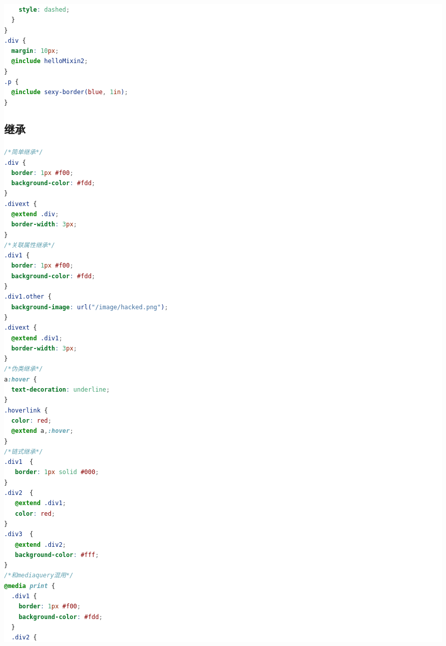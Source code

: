 ```scss
    style: dashed;
  }
}
.div {
  margin: 10px;
  @include helloMixin2;
}
.p { 
  @include sexy-border(blue, 1in);
}
```

## 继承

```scss
/*简单继承*/
.div {
  border: 1px #f00;
  background-color: #fdd;
}
.divext {
  @extend .div;
  border-width: 3px;
}
/*关联属性继承*/
.div1 {
  border: 1px #f00;
  background-color: #fdd;
}
.div1.other {
  background-image: url("/image/hacked.png");
}
.divext {
  @extend .div1;
  border-width: 3px;
}
/*伪类继承*/
a:hover {
  text-decoration: underline;
}
.hoverlink {
  color: red;
  @extend a,:hover;
}
/*链式继承*/
.div1  {
   border: 1px solid #000;
}
.div2  {
   @extend .div1;
   color: red;
}
.div3  {
   @extend .div2;
   background-color: #fff;
}
/*和mediaquery混用*/
@media print {
  .div1 {
    border: 1px #f00;
    background-color: #fdd;
  }
  .div2 {
```